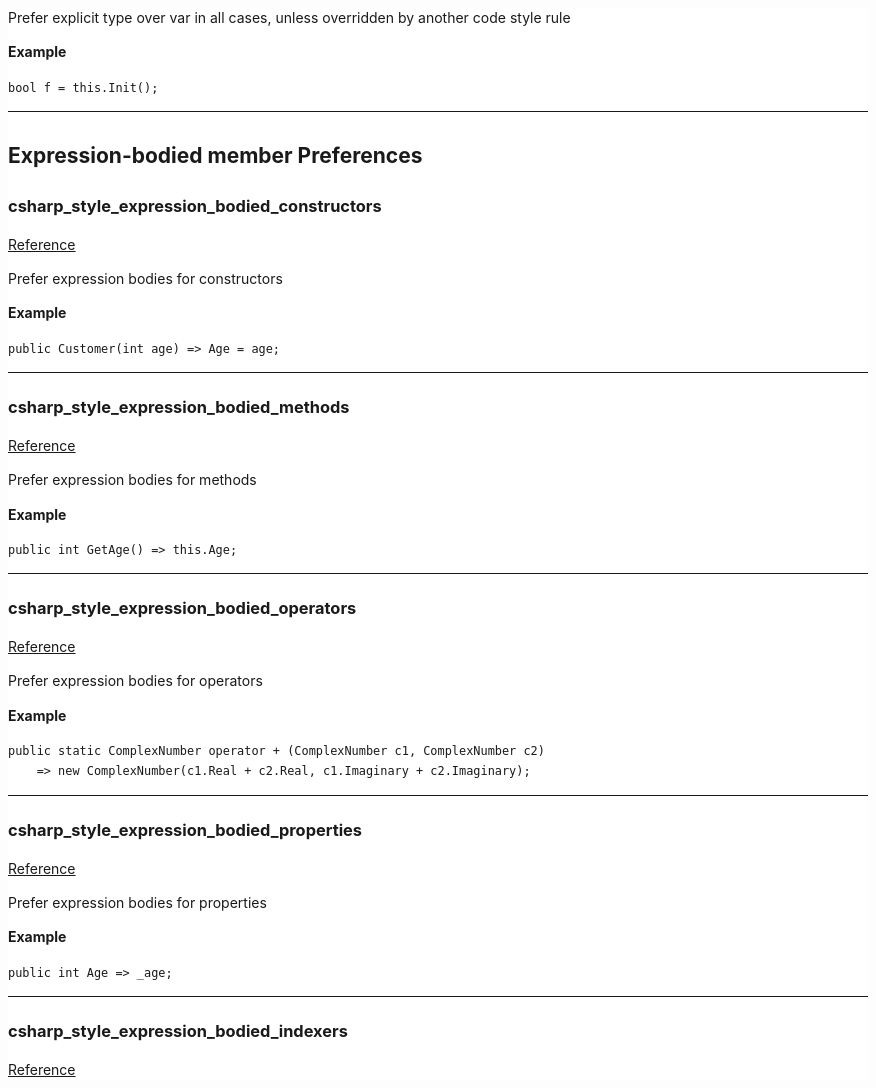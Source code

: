 Prefer explicit type over var in all cases, unless overridden by another code style rule

**Example**
```
bool f = this.Init();
```
---

## Expression-bodied member Preferences

### csharp_style_expression_bodied_constructors
[Reference](https://docs.microsoft.com/en-us/dotnet/fundamentals/code-analysis/style-rules/ide0021#csharp_style_expression_bodied_constructors)

Prefer expression bodies for constructors

**Example**
```
public Customer(int age) => Age = age;
```
---
### csharp_style_expression_bodied_methods
[Reference](https://docs.microsoft.com/en-us/dotnet/fundamentals/code-analysis/style-rules/ide0022#csharp_style_expression_bodied_methods)

Prefer expression bodies for methods

**Example**
```
public int GetAge() => this.Age;
```
---
### csharp_style_expression_bodied_operators
[Reference](https://docs.microsoft.com/en-us/dotnet/fundamentals/code-analysis/style-rules/ide0023-ide0024#csharp_style_expression_bodied_operators)

Prefer expression bodies for operators

**Example**
```
public static ComplexNumber operator + (ComplexNumber c1, ComplexNumber c2)
    => new ComplexNumber(c1.Real + c2.Real, c1.Imaginary + c2.Imaginary);
```
---
### csharp_style_expression_bodied_properties
[Reference](https://docs.microsoft.com/en-us/dotnet/fundamentals/code-analysis/style-rules/ide0025#csharp_style_expression_bodied_properties)

Prefer expression bodies for properties

**Example**
```
public int Age => _age;
```
---
### csharp_style_expression_bodied_indexers
[Reference](https://docs.microsoft.com/en-us/dotnet/fundamentals/code-analysis/style-rules/ide0026#csharp_style_expression_bodied_indexers)
